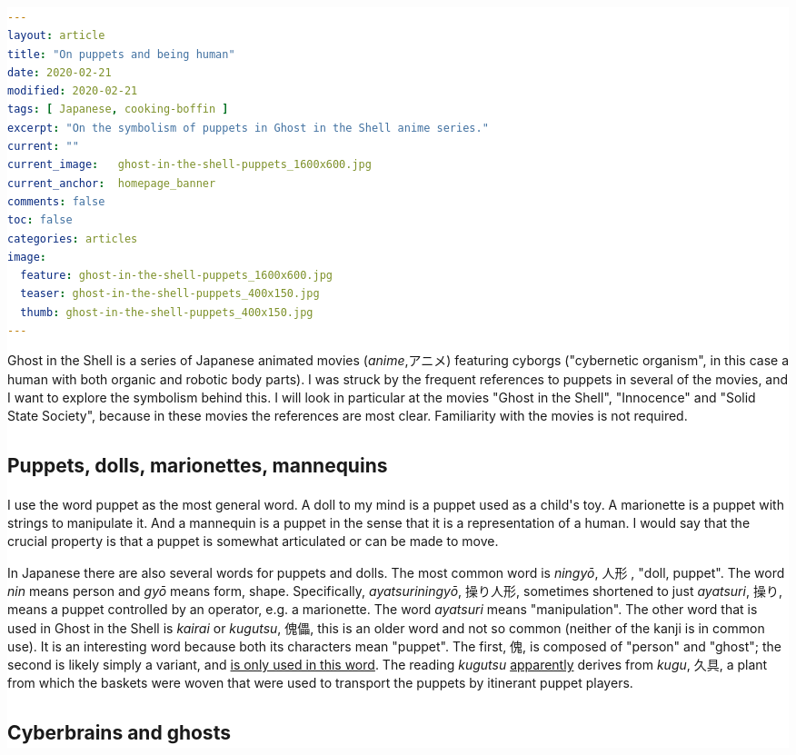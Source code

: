 ```yaml
---
layout: article
title: "On puppets and being human"
date: 2020-02-21
modified: 2020-02-21
tags: [ Japanese, cooking-boffin ]
excerpt: "On the symbolism of puppets in Ghost in the Shell anime series."
current: ""
current_image:   ghost-in-the-shell-puppets_1600x600.jpg
current_anchor:  homepage_banner
comments: false
toc: false
categories: articles
image:
  feature: ghost-in-the-shell-puppets_1600x600.jpg
  teaser: ghost-in-the-shell-puppets_400x150.jpg
  thumb: ghost-in-the-shell-puppets_400x150.jpg
---
```


Ghost in the Shell is a series of Japanese animated movies (_anime_,アニメ) featuring cyborgs ("cybernetic organism", in this case a  human with both organic and robotic body parts). I was struck by the frequent references to puppets in several of the movies, and I want to explore the symbolism behind this.
I will look in particular at the movies "Ghost in the Shell", "Innocence" and "Solid State Society", because in these movies the references are most clear. Familiarity with the movies is not required.

## Puppets, dolls, marionettes, mannequins

I use the word puppet as the most general word. A doll to my mind is a puppet used as a child's toy. A marionette is a puppet with strings to manipulate it. And a mannequin is a puppet in the sense that it is a representation of a human. I would say that the crucial property is that a puppet is somewhat articulated or can be made to move.

In Japanese there are also several words for puppets and dolls.
The most common word is _ningyō_, 人形 , "doll, puppet". The word _nin_ means person and _gyō_ means form, shape.
Specifically, _ayatsuriningyō_, 操り人形, sometimes shortened to just _ayatsuri_, 操り, means a puppet controlled by an operator, e.g. a marionette. The word _ayatsuri_ means "manipulation". The other word that is used in Ghost in the Shell is _kairai_ or _kugutsu_, 傀儡, this is an older word and not so common (neither of the kanji is in common use). It is an interesting word because both its characters mean "puppet". The first, 傀, is composed of "person" and "ghost"; the second is likely simply a variant, and [is only used in this word](https://en.wiktionary.org/wiki/%E5%82%80%E5%84%A1#Japanese). The reading _kugutsu_ [apparently](https://kotobank.jp/word/%E5%82%80%E5%84%A1%E5%AD%90-55054) derives from _kugu_, 久具, a plant from which the baskets were woven that were used to transport the puppets by itinerant puppet players.

## Cyberbrains and ghosts
